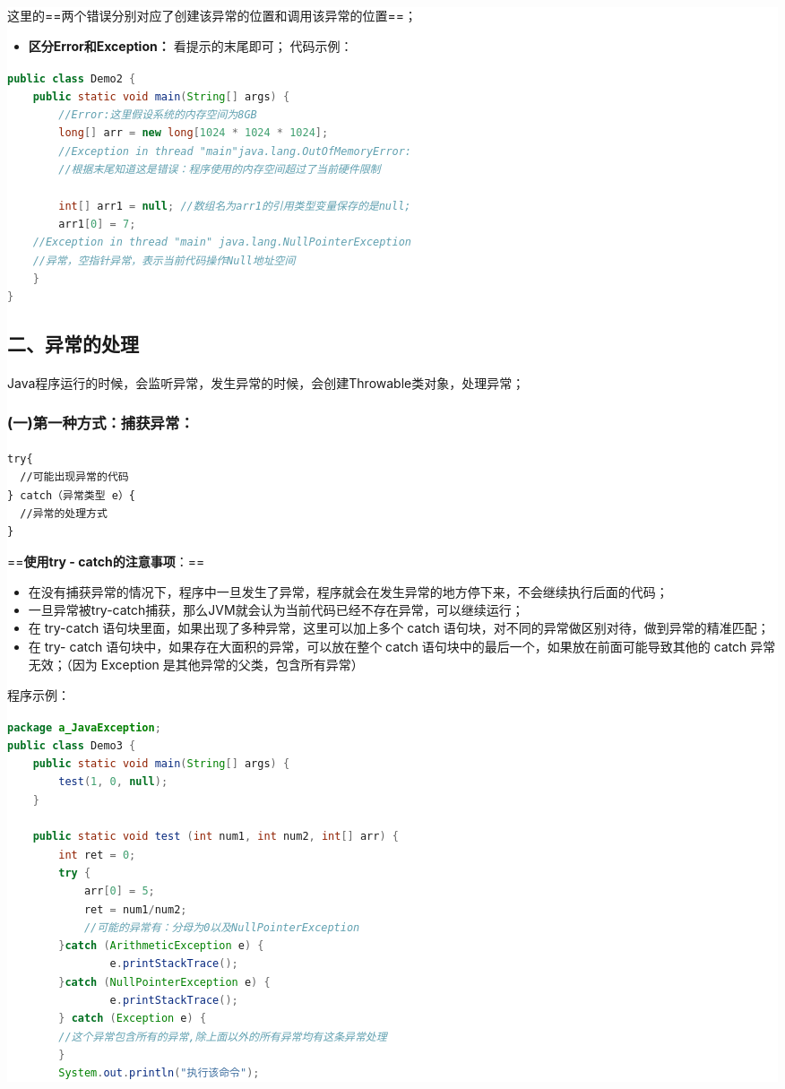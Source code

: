 
这里的==两个错误分别对应了创建该异常的位置和调用该异常的位置==；



- **区分Error和Exception：**
看提示的末尾即可；
代码示例：
```java
public class Demo2 {
	public static void main(String[] args) {
		//Error:这里假设系统的内存空间为8GB 
		long[] arr = new long[1024 * 1024 * 1024];
		//Exception in thread "main"java.lang.OutOfMemoryError: 
		//根据末尾知道这是错误：程序使用的内存空间超过了当前硬件限制
		
		int[] arr1 = null; //数组名为arr1的引用类型变量保存的是null;
		arr1[0] = 7;
	//Exception in thread "main" java.lang.NullPointerException
	//异常，空指针异常，表示当前代码操作Null地址空间
	}
}
```


## 二、异常的处理

Java程序运行的时候，会监听异常，发生异常的时候，会创建Throwable类对象，处理异常；
### (一)第一种方式：捕获异常：
```
try{
  //可能出现异常的代码
} catch（异常类型 e）{
  //异常的处理方式
}
```


==**使用try - catch的注意事项**：==
- 在没有捕获异常的情况下，程序中一旦发生了异常，程序就会在发生异常的地方停下来，不会继续执行后面的代码；
- 一旦异常被try-catch捕获，那么JVM就会认为当前代码已经不存在异常，可以继续运行；
- 在 try-catch 语句块里面，如果出现了多种异常，这里可以加上多个 catch 语句块，对不同的异常做区别对待，做到异常的精准匹配；
- 在 try- catch 语句块中，如果存在大面积的异常，可以放在整个 catch 语句块中的最后一个，如果放在前面可能导致其他的 catch 异常无效；（因为 Exception 是其他异常的父类，包含所有异常）

程序示例：
```java
package a_JavaException;
public class Demo3 {
	public static void main(String[] args) {
		test(1, 0, null);
	}
	
	public static void test (int num1, int num2, int[] arr) {
		int ret = 0;
		try {
			arr[0] = 5;
			ret = num1/num2; 
			//可能的异常有：分母为0以及NullPointerException
		}catch (ArithmeticException e) {
				e.printStackTrace();
		}catch (NullPointerException e) {
				e.printStackTrace();			
		} catch (Exception e) { 
		//这个异常包含所有的异常,除上面以外的所有异常均有这条异常处理
		}
		System.out.println("执行该命令");
```